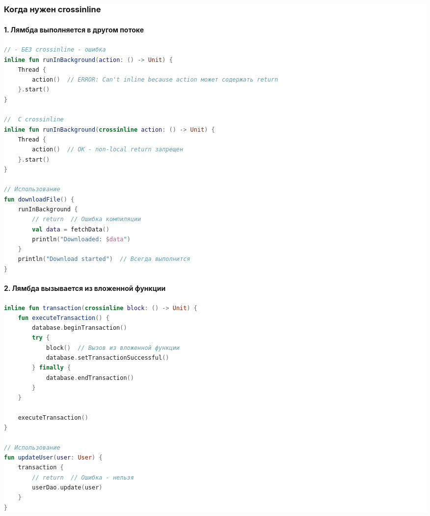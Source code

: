 ### Когда нужен crossinline

#### 1. Лямбда выполняется в другом потоке

```kotlin
// - БЕЗ crossinline - ошибка
inline fun runInBackground(action: () -> Unit) {
    Thread {
        action()  // ERROR: Can't inline because action может содержать return
    }.start()
}

//  С crossinline
inline fun runInBackground(crossinline action: () -> Unit) {
    Thread {
        action()  // OK - non-local return запрещен
    }.start()
}

// Использование
fun downloadFile() {
    runInBackground {
        // return  // Ошибка компиляции
        val data = fetchData()
        println("Downloaded: $data")
    }
    println("Download started")  // Всегда выполнится
}
```

#### 2. Лямбда вызывается из вложенной функции

```kotlin
inline fun transaction(crossinline block: () -> Unit) {
    fun executeTransaction() {
        database.beginTransaction()
        try {
            block()  // Вызов из вложенной функции
            database.setTransactionSuccessful()
        } finally {
            database.endTransaction()
        }
    }

    executeTransaction()
}

// Использование
fun updateUser(user: User) {
    transaction {
        // return  // Ошибка - нельзя
        userDao.update(user)
    }
}
```
